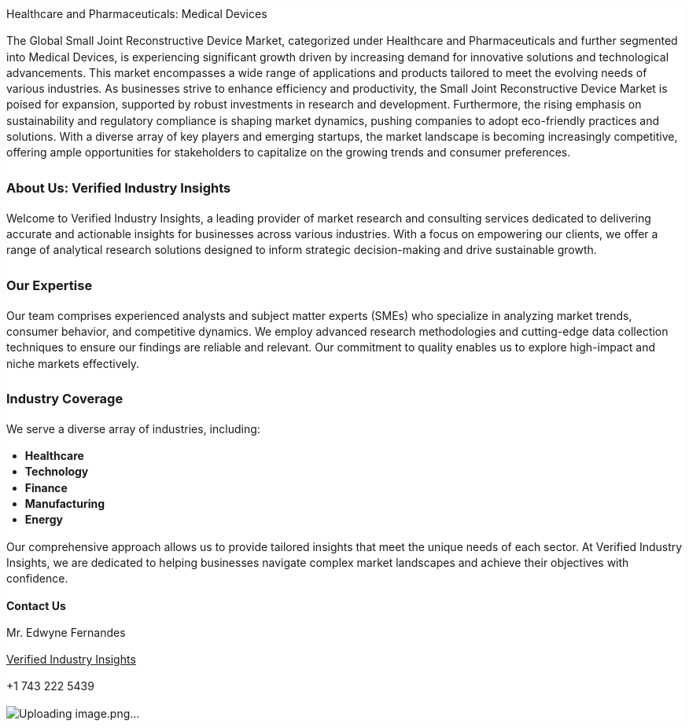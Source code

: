 Healthcare and Pharmaceuticals: Medical Devices </h3><p>The Global Small Joint Reconstructive Device Market, categorized under Healthcare and Pharmaceuticals and further segmented into Medical Devices, is experiencing significant growth driven by increasing demand for innovative solutions and technological advancements. This market encompasses a wide range of applications and products tailored to meet the evolving needs of various industries. As businesses strive to enhance efficiency and productivity, the Small Joint Reconstructive Device Market is poised for expansion, supported by robust investments in research and development. Furthermore, the rising emphasis on sustainability and regulatory compliance is shaping market dynamics, pushing companies to adopt eco-friendly practices and solutions. With a diverse array of key players and emerging startups, the market landscape is becoming increasingly competitive, offering ample opportunities for stakeholders to capitalize on the growing trends and consumer preferences.</p><h3>About Us: Verified Industry Insights</h3><p>Welcome to Verified Industry Insights, a leading provider of market research and consulting services dedicated to delivering accurate and actionable insights for businesses across various industries. With a focus on empowering our clients, we offer a range of analytical research solutions designed to inform strategic decision-making and drive sustainable growth.</p><h3>Our Expertise</h3><p>Our team comprises experienced analysts and subject matter experts (SMEs) who specialize in analyzing market trends, consumer behavior, and competitive dynamics. We employ advanced research methodologies and cutting-edge data collection techniques to ensure our findings are reliable and relevant. Our commitment to quality enables us to explore high-impact and niche markets effectively.</p><h3>Industry Coverage</h3><p>We serve a diverse array of industries, including:</p><ul><li><strong>Healthcare</strong></li><li><strong>Technology</strong></li><li><strong>Finance</strong></li><li><strong>Manufacturing</strong></li><li><strong>Energy</strong></li></ul><p>Our comprehensive approach allows us to provide tailored insights that meet the unique needs of each sector. At Verified Industry Insights, we are dedicated to helping businesses navigate complex market landscapes and achieve their objectives with confidence.</p><p><strong>Contact Us</strong></p><p>Mr. Edwyne Fernandes</p><p><a href="https://www.verifiedindustryinsights.com/">Verified Industry Insights</a></p><p>+1 743 222 5439</p>
![Uploading image.png…]()
